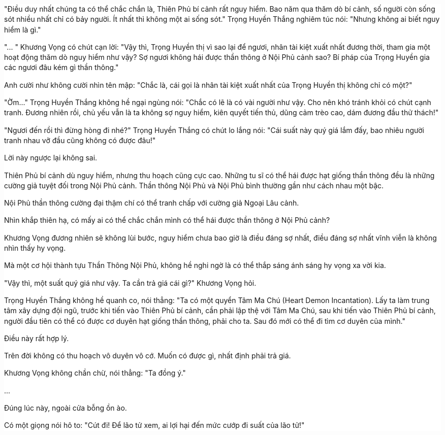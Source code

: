 "Điều duy nhất chúng ta có thể chắc chắn là, Thiên Phủ bí cảnh rất nguy hiểm. Bao năm qua thăm dò bí cảnh, số người còn sống sót nhiều nhất chỉ có bảy người. Ít nhất thì không một ai sống sót." Trọng Huyền Thắng nghiêm túc nói: "Nhưng không ai biết nguy hiểm là gì."

"... " Khương Vọng có chút cạn lời: "Vậy thì, Trọng Huyền thị vì sao lại để ngươi, nhân tài kiệt xuất nhất đương thời, tham gia một hoạt động thăm dò nguy hiểm như vậy? Sợ ngươi không hái được thần thông ở Nội Phủ cảnh sao? Bí pháp của Trọng Huyền gia các ngươi đâu kém gì thần thông."

Anh cười như không cười nhìn tên mập: "Chắc là, cái gọi là nhân tài kiệt xuất nhất của Trọng Huyền thị không chỉ có một?"

"Ờm..." Trọng Huyền Thắng không hề ngại ngùng nói: "Chắc có lẽ là có vài người như vậy. Cho nên khó tránh khỏi có chút cạnh tranh. Đương nhiên rồi, chủ yếu vẫn là ta không sợ nguy hiểm, kiên quyết tiến thủ, dũng cảm trèo cao, dám đương đầu thử thách!"

"Ngươi đến rồi thì đừng hòng đi nhé?" Trọng Huyền Thắng có chút lo lắng nói: "Cái suất này quý giá lắm đấy, bao nhiêu người tranh nhau vỡ đầu cũng không có được đâu!"

Lời này ngược lại không sai.

Thiên Phủ bí cảnh dù nguy hiểm, nhưng thu hoạch cũng cực cao. Những tu sĩ có thể hái được hạt giống thần thông đều là những cường giả tuyệt đối trong Nội Phủ cảnh. Thần thông Nội Phủ và Nội Phủ bình thường gần như cách nhau một bậc.

Nội Phủ thần thông cường đại thậm chí có thể tranh chấp với cường giả Ngoại Lâu cảnh.

Nhìn khắp thiên hạ, có mấy ai có thể chắc chắn mình có thể hái được thần thông ở Nội Phủ cảnh?

Khương Vọng đương nhiên sẽ không lùi bước, nguy hiểm chưa bao giờ là điều đáng sợ nhất, điều đáng sợ nhất vĩnh viễn là không nhìn thấy hy vọng.

Mà một cơ hội thành tựu Thần Thông Nội Phủ, không hề nghi ngờ là có thể thắp sáng ánh sáng hy vọng xa vời kia.

"Vậy thì, một suất quý giá như vậy. Ta cần trả giá cái gì?" Khương Vọng hỏi.

Trọng Huyền Thắng không hề quanh co, nói thẳng: "Ta có một quyển Tâm Ma Chú (Heart Demon Incantation). Lấy ta làm trung tâm xây dựng đội ngũ, trước khi tiến vào Thiên Phủ bí cảnh, cần phải lập thệ với Tâm Ma Chú, sau khi tiến vào Thiên Phủ bí cảnh, người đầu tiên có thể có được cơ duyên hạt giống thần thông, phải cho ta. Sau đó mới có thể đi tìm cơ duyên của mình."

Điều này rất hợp lý.

Trên đời không có thu hoạch vô duyên vô cớ. Muốn có được gì, nhất định phải trả giá.

Khương Vọng không chần chừ, nói thẳng: "Ta đồng ý."

...

Đúng lúc này, ngoài cửa bỗng ồn ào.

Có một giọng nói hô to: "Cút đi! Để lão tử xem, ai lợi hại đến mức cướp đi suất của lão tử!"